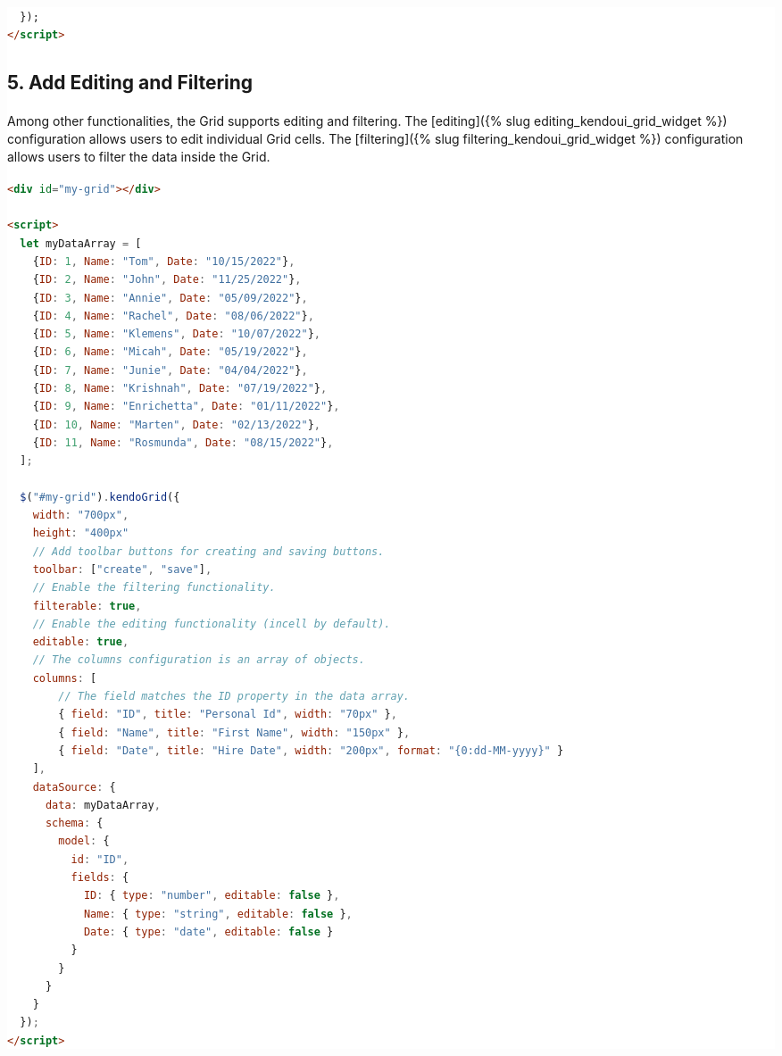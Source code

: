 ```html
  });
</script>
```

## 5. Add Editing and Filtering

Among other functionalities, the Grid supports editing and filtering. The [editing]({% slug editing_kendoui_grid_widget %}) configuration allows users to edit individual Grid cells. The [filtering]({% slug filtering_kendoui_grid_widget %}) configuration allows users to filter the data inside the Grid.

```html
<div id="my-grid"></div>

<script>
  let myDataArray = [
    {ID: 1, Name: "Tom", Date: "10/15/2022"},
    {ID: 2, Name: "John", Date: "11/25/2022"},
    {ID: 3, Name: "Annie", Date: "05/09/2022"},
    {ID: 4, Name: "Rachel", Date: "08/06/2022"},
    {ID: 5, Name: "Klemens", Date: "10/07/2022"},
    {ID: 6, Name: "Micah", Date: "05/19/2022"},
    {ID: 7, Name: "Junie", Date: "04/04/2022"},
    {ID: 8, Name: "Krishnah", Date: "07/19/2022"},
    {ID: 9, Name: "Enrichetta", Date: "01/11/2022"},
    {ID: 10, Name: "Marten", Date: "02/13/2022"},
    {ID: 11, Name: "Rosmunda", Date: "08/15/2022"},
  ];

  $("#my-grid").kendoGrid({
    width: "700px",
    height: "400px"
    // Add toolbar buttons for creating and saving buttons.
    toolbar: ["create", "save"],
    // Enable the filtering functionality.
    filterable: true,
    // Enable the editing functionality (incell by default).
    editable: true,
    // The columns configuration is an array of objects.
    columns: [
        // The field matches the ID property in the data array.
        { field: "ID", title: "Personal Id", width: "70px" },
        { field: "Name", title: "First Name", width: "150px" },
        { field: "Date", title: "Hire Date", width: "200px", format: "{0:dd-MM-yyyy}" }
    ],
    dataSource: {
      data: myDataArray,
      schema: {
        model: {
          id: "ID",
          fields: {
            ID: { type: "number", editable: false },
            Name: { type: "string", editable: false },
            Date: { type: "date", editable: false }
          }
        }
      }
    }
  });
</script>
```
